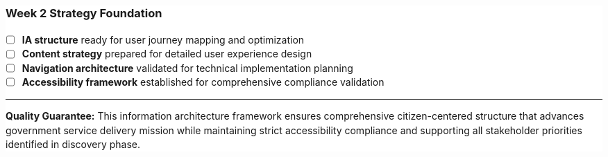 ### Week 2 Strategy Foundation
- [ ] **IA structure** ready for user journey mapping and optimization
- [ ] **Content strategy** prepared for detailed user experience design
- [ ] **Navigation architecture** validated for technical implementation planning
- [ ] **Accessibility framework** established for comprehensive compliance validation

---

**Quality Guarantee:** This information architecture framework ensures comprehensive citizen-centered structure that advances government service delivery mission while maintaining strict accessibility compliance and supporting all stakeholder priorities identified in discovery phase.
